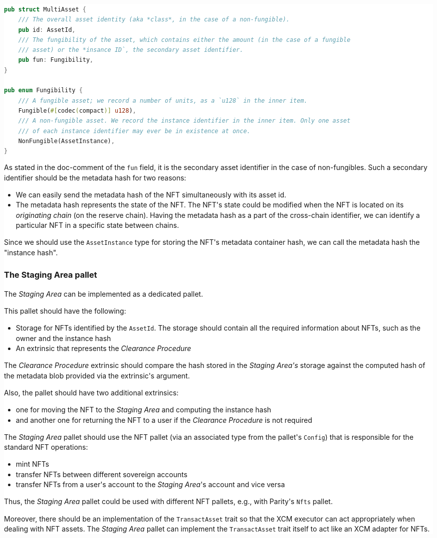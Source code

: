 ```rust
pub struct MultiAsset {
	/// The overall asset identity (aka *class*, in the case of a non-fungible).
	pub id: AssetId,
	/// The fungibility of the asset, which contains either the amount (in the case of a fungible
	/// asset) or the *insance ID`, the secondary asset identifier.
	pub fun: Fungibility,
}

pub enum Fungibility {
	/// A fungible asset; we record a number of units, as a `u128` in the inner item.
	Fungible(#[codec(compact)] u128),
	/// A non-fungible asset. We record the instance identifier in the inner item. Only one asset
	/// of each instance identifier may ever be in existence at once.
	NonFungible(AssetInstance),
}
```

As stated in the doc-comment of the `fun` field, it is the secondary asset identifier in the case of non-fungibles. Such a secondary identifier should be the metadata hash for two reasons:
* We can easily send the metadata hash of the NFT simultaneously with its asset id.
* The metadata hash represents the state of the NFT. The NFT's state could be modified when the NFT is located on its *originating chain* (on the reserve chain). Having the metadata hash as a part of the cross-chain identifier, we can identify a particular NFT in a specific state between chains.

Since we should use the `AssetInstance` type for storing the NFT's metadata container hash, we can call the metadata hash the "instance hash".

### The Staging Area pallet

The *Staging Area* can be implemented as a dedicated pallet.

This pallet should have the following:
* Storage for NFTs identified by the `AssetId`. The storage should contain all the required information about NFTs, such as the owner and the instance hash
* An extrinsic that represents the *Clearance Procedure*

The *Clearance Procedure* extrinsic should compare the hash stored in the *Staging Area's* storage against the computed hash of the metadata blob provided via the extrinsic's argument.

Also, the pallet should have two additional extrinsics:
* one for moving the NFT to the *Staging Area* and computing the instance hash
* and another one for returning the NFT to a user if the *Clearance Procedure* is not required

The *Staging Area* pallet should use the NFT pallet (via an associated type from the pallet's `Config`) that is responsible for the standard NFT operations:
* mint NFTs
* transfer NFTs between different sovereign accounts
* transfer NFTs from a user's account to the *Staging Area*'s account and vice versa

Thus, the *Staging Area* pallet could be used with different NFT pallets, e.g., with Parity's `Nfts` pallet.

Moreover, there should be an implementation of the `TransactAsset` trait so that the XCM executor can act appropriately when dealing with NFT assets.
The *Staging Area* pallet can implement the `TransactAsset` trait itself to act like an XCM adapter for NFTs.  
